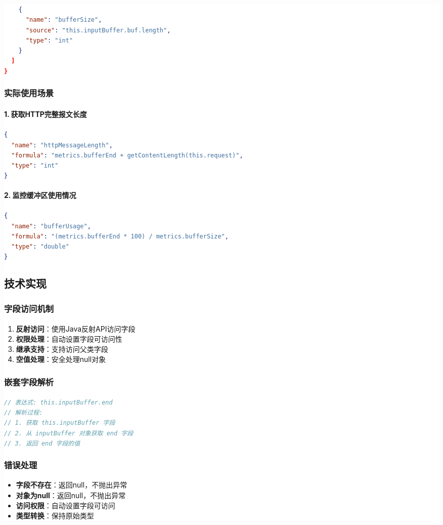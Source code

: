 ```json
    {
      "name": "bufferSize",
      "source": "this.inputBuffer.buf.length",
      "type": "int"
    }
  ]
}
```

### 实际使用场景

#### 1. 获取HTTP完整报文长度
```json
{
  "name": "httpMessageLength",
  "formula": "metrics.bufferEnd + getContentLength(this.request)",
  "type": "int"
}
```

#### 2. 监控缓冲区使用情况
```json
{
  "name": "bufferUsage",
  "formula": "(metrics.bufferEnd * 100) / metrics.bufferSize",
  "type": "double"
}
```

## 技术实现

### 字段访问机制

1. **反射访问**：使用Java反射API访问字段
2. **权限处理**：自动设置字段可访问性
3. **继承支持**：支持访问父类字段
4. **空值处理**：安全处理null对象

### 嵌套字段解析

```java
// 表达式: this.inputBuffer.end
// 解析过程:
// 1. 获取 this.inputBuffer 字段
// 2. 从 inputBuffer 对象获取 end 字段
// 3. 返回 end 字段的值
```

### 错误处理

- **字段不存在**：返回null，不抛出异常
- **对象为null**：返回null，不抛出异常
- **访问权限**：自动设置字段可访问
- **类型转换**：保持原始类型
